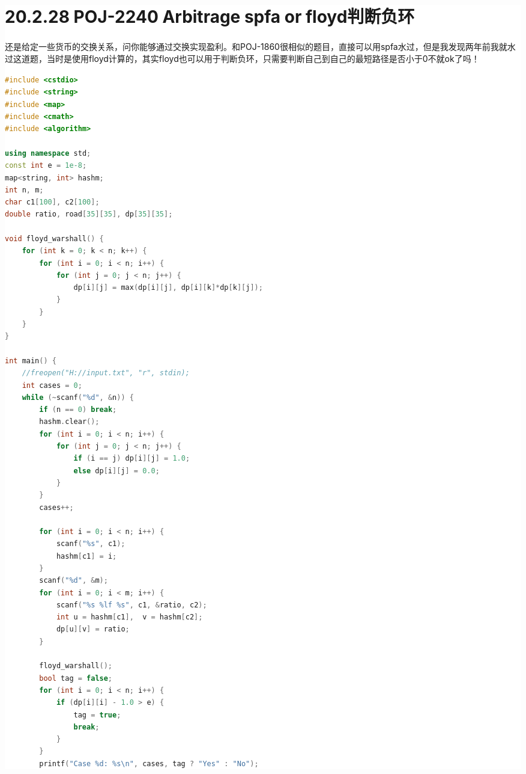 # 20.2.28 POJ-2240 Arbitrage spfa or floyd判断负环

还是给定一些货币的交换关系，问你能够通过交换实现盈利。和POJ-1860很相似的题目，直接可以用spfa水过，但是我发现两年前我就水过这道题，当时是使用floyd计算的，其实floyd也可以用于判断负环，只需要判断自己到自己的最短路径是否小于0不就ok了吗！

```C++
#include <cstdio>
#include <string>
#include <map>
#include <cmath>
#include <algorithm>

using namespace std;
const int e = 1e-8;
map<string, int> hashm;
int n, m;
char c1[100], c2[100];
double ratio, road[35][35], dp[35][35];

void floyd_warshall() {
	for (int k = 0; k < n; k++) {
		for (int i = 0; i < n; i++) {
			for (int j = 0; j < n; j++) {
				dp[i][j] = max(dp[i][j], dp[i][k]*dp[k][j]);
			}
		}
	}
}

int main() {
	//freopen("H://input.txt", "r", stdin);
	int cases = 0;
	while (~scanf("%d", &n)) {
		if (n == 0) break;
		hashm.clear();
		for (int i = 0; i < n; i++) {
			for (int j = 0; j < n; j++) {
				if (i == j) dp[i][j] = 1.0;
				else dp[i][j] = 0.0;
			}
		}
		cases++;
		
		for (int i = 0; i < n; i++) {
			scanf("%s", c1);
			hashm[c1] = i;
		}
		scanf("%d", &m);
		for (int i = 0; i < m; i++) {
			scanf("%s %lf %s", c1, &ratio, c2);
			int u = hashm[c1],  v = hashm[c2];
			dp[u][v] = ratio;
		}
		
		floyd_warshall();
		bool tag = false;
		for (int i = 0; i < n; i++) {
			if (dp[i][i] - 1.0 > e) {
				tag = true;
				break;
			}
		} 
		printf("Case %d: %s\n", cases, tag ? "Yes" : "No");
```